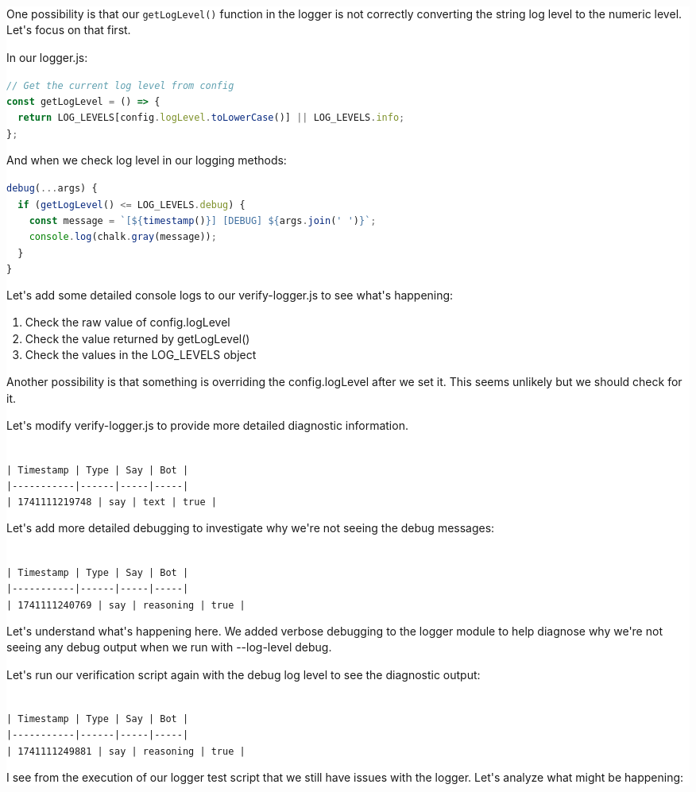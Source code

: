 One possibility is that our `getLogLevel()` function in the logger is not correctly converting the string log level to the numeric level. Let's focus on that first.

In our logger.js:

```javascript
// Get the current log level from config
const getLogLevel = () => {
  return LOG_LEVELS[config.logLevel.toLowerCase()] || LOG_LEVELS.info;
};
```

And when we check log level in our logging methods:

```javascript
debug(...args) {
  if (getLogLevel() <= LOG_LEVELS.debug) {
    const message = `[${timestamp()}] [DEBUG] ${args.join(' ')}`;
    console.log(chalk.gray(message));
  }
}
```

Let's add some detailed console logs to our verify-logger.js to see what's happening:

1. Check the raw value of config.logLevel
2. Check the value returned by getLogLevel()
3. Check the values in the LOG_LEVELS object

Another possibility is that something is overriding the config.logLevel after we set it. This seems unlikely but we should check for it.

Let's modify verify-logger.js to provide more detailed diagnostic information.
```

| Timestamp | Type | Say | Bot |
|-----------|------|-----|-----|
| 1741111219748 | say | text | true |
```
Let's add more detailed debugging to investigate why we're not seeing the debug messages:
```

| Timestamp | Type | Say | Bot |
|-----------|------|-----|-----|
| 1741111240769 | say | reasoning | true |
```
Let's understand what's happening here. We added verbose debugging to the logger module to help diagnose why we're not seeing any debug output when we run with --log-level debug.

Let's run our verification script again with the debug log level to see the diagnostic output:
```

| Timestamp | Type | Say | Bot |
|-----------|------|-----|-----|
| 1741111249881 | say | reasoning | true |
```
I see from the execution of our logger test script that we still have issues with the logger. Let's analyze what might be happening:
